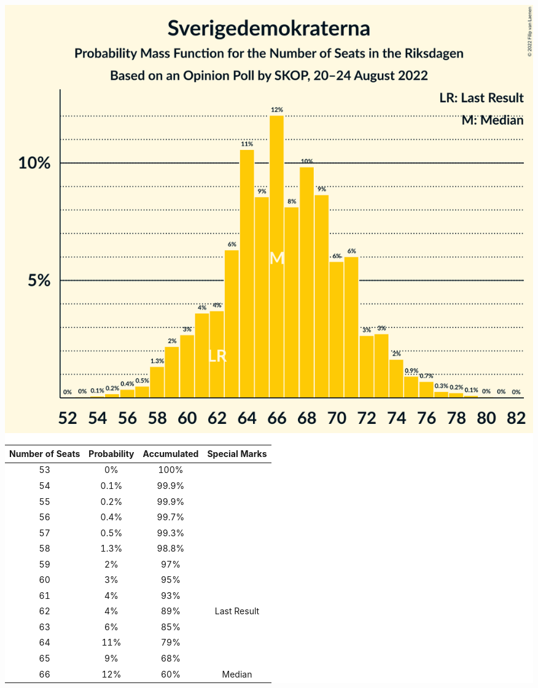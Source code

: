 ![Graph with seats probability mass function not yet produced](2022-08-24-SKOP-seats-pmf-sverigedemokraterna.png "Seats Probability Mass Function")

| Number of Seats | Probability | Accumulated | Special Marks |
|:---------------:|:-----------:|:-----------:|:-------------:|
| 53 | 0% | 100% |  |
| 54 | 0.1% | 99.9% |  |
| 55 | 0.2% | 99.9% |  |
| 56 | 0.4% | 99.7% |  |
| 57 | 0.5% | 99.3% |  |
| 58 | 1.3% | 98.8% |  |
| 59 | 2% | 97% |  |
| 60 | 3% | 95% |  |
| 61 | 4% | 93% |  |
| 62 | 4% | 89% | Last Result |
| 63 | 6% | 85% |  |
| 64 | 11% | 79% |  |
| 65 | 9% | 68% |  |
| 66 | 12% | 60% | Median |